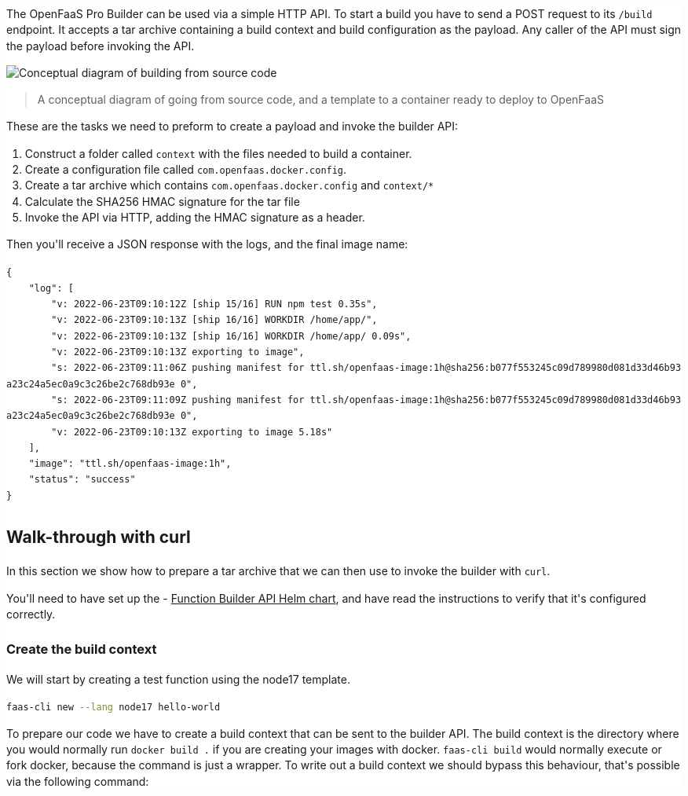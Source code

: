 The OpenFaaS Pro Builder can be used via a simple HTTP API. To start a build you have to send a POST request to its `/build` endpoint. It accepts a tar archive containing a build context and build configuration as the payload. Any caller of the API must sign the payload before invoking the API.

![Conceptual diagram of building from source code](/images/2022-06-how-to-build-via-api/builder-api-flow.png)

> A conceptual diagram of going from source code, and a template to a container ready to deploy to OpenFaaS

These are the tasks we need to preform to create a payload and invoke the builder API:

1. Construct a folder called `context` with the files needed to build a container.
2. Create a configuration file called `com.openfaas.docker.config`.
3. Create a tar archive which contains `com.openfaas.docker.config` and `context/*`
4. Calculate the SHA256 HMAC signature for the tar file
5. Invoke the API via HTTP, adding the HMAC signature as a header.

Then you'll receive a JSON response with the logs, and the final image name:

```
{
    "log": [
        "v: 2022-06-23T09:10:12Z [ship 15/16] RUN npm test 0.35s",
        "v: 2022-06-23T09:10:13Z [ship 16/16] WORKDIR /home/app/",
        "v: 2022-06-23T09:10:13Z [ship 16/16] WORKDIR /home/app/ 0.09s",
        "v: 2022-06-23T09:10:13Z exporting to image",
        "s: 2022-06-23T09:11:06Z pushing manifest for ttl.sh/openfaas-image:1h@sha256:b077f553245c09d789980d081d33d46b93a23c24a5ec0a9c3c26be2c768db93e 0",
        "s: 2022-06-23T09:11:09Z pushing manifest for ttl.sh/openfaas-image:1h@sha256:b077f553245c09d789980d081d33d46b93a23c24a5ec0a9c3c26be2c768db93e 0",
        "v: 2022-06-23T09:10:13Z exporting to image 5.18s"
    ],
    "image": "ttl.sh/openfaas-image:1h",
    "status": "success"
}
```

## Walk-through with curl

In this section we show how to prepare a tar archive that we can then use to invoke the builder with `curl`.

You'll need to have set up the - [Function Builder API Helm chart](https://github.com/openfaas/faas-netes/tree/master/chart/pro-builder), and have read the instructions to verify that it's configured correctly.

### Create the build context

We will start by creating a test function using the node17 template.

```bash
faas-cli new --lang node17 hello-world
```

To prepare our code we have to create a build context that can be sent to the builder API. The build context is the directory where you would normally run `docker build .` if you are creating your images with docker. `faas-cli build` would normally execute or fork docker, because the command is just a wrapper. To write out a build context we should bypass this behaviour, that's possible via the following command:
